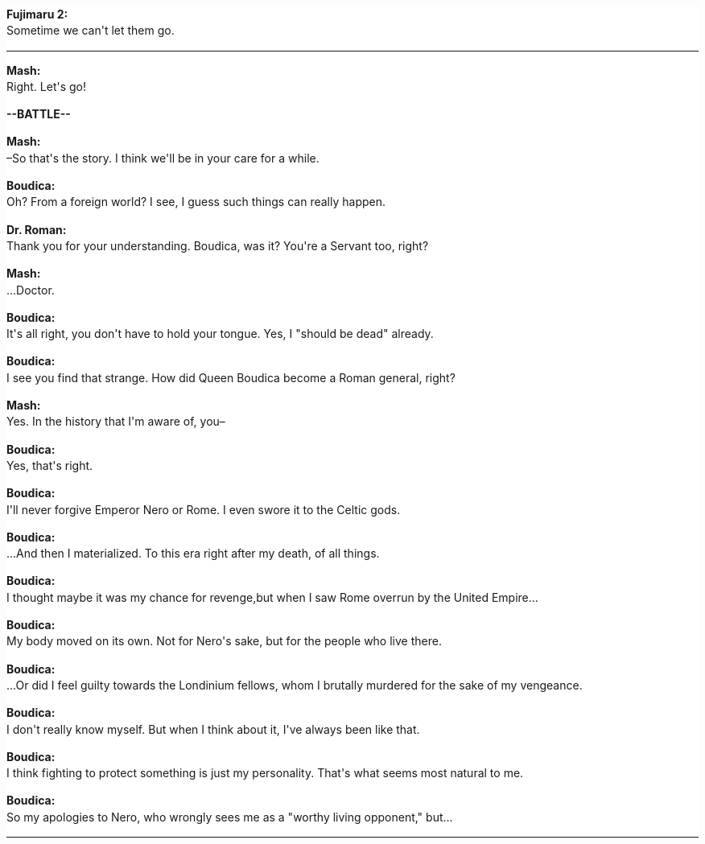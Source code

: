**Fujimaru 2:**   
Sometime we can't let them go.   
   
  
---  
  
   
**Mash:**   
Right. Let's go!   
   
**--BATTLE--**  
   
**Mash:**   
&ndash;So that's the story. I think we'll be in your care for a while.   
   
**Boudica:**   
Oh? From a foreign world? I see, I guess such things can really happen.   
   
**Dr. Roman:**   
Thank you for your understanding. Boudica, was it? You're a Servant too, right?   
   
**Mash:**   
...Doctor.   
   
**Boudica:**   
It's all right, you don't have to hold your tongue. Yes, I "should be dead" already.   
   
**Boudica:**   
I see you find that strange. How did Queen Boudica become a Roman general, right?   
   
**Mash:**   
Yes. In the history that I'm aware of, you&ndash;  
   
**Boudica:**   
Yes, that's right.   
   
**Boudica:**   
I'll never forgive Emperor Nero or Rome. I even swore it to the Celtic gods.   
   
**Boudica:**   
...And then I materialized. To this era right after my death, of all things.   
   
**Boudica:**   
I thought maybe it was my chance for revenge,but when I saw Rome overrun by the United Empire...  
   
**Boudica:**   
My body moved on its own. Not for Nero's sake, but for the people who live there.   
   
**Boudica:**   
...Or did I feel guilty towards the Londinium fellows, whom I brutally murdered for the sake of my vengeance.   
   
**Boudica:**   
I don't really know myself. But when I think about it, I've always been like that.   
   
**Boudica:**   
I think fighting to protect something is just my personality. That's what seems most natural to me.   
   
**Boudica:**   
So my apologies to Nero, who wrongly sees me as a "worthy living opponent," but...  
   
---  